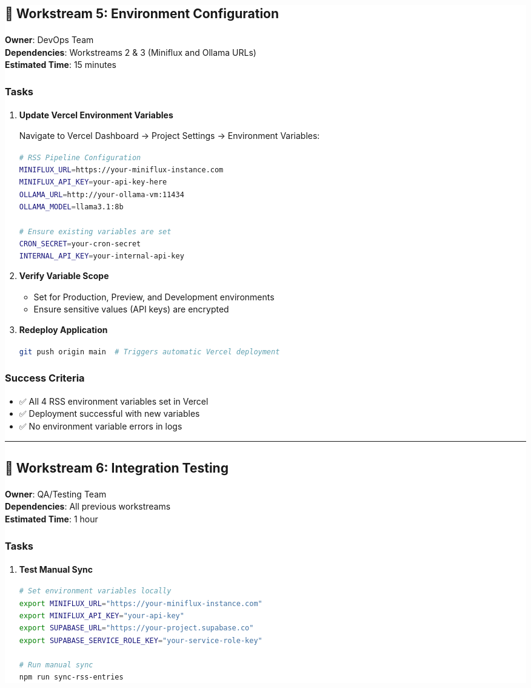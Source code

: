 
## 🔧 Workstream 5: Environment Configuration

**Owner**: DevOps Team  
**Dependencies**: Workstreams 2 & 3 (Miniflux and Ollama URLs)  
**Estimated Time**: 15 minutes

### Tasks

1. **Update Vercel Environment Variables**
   
   Navigate to Vercel Dashboard → Project Settings → Environment Variables:
   
   ```bash
   # RSS Pipeline Configuration
   MINIFLUX_URL=https://your-miniflux-instance.com
   MINIFLUX_API_KEY=your-api-key-here
   OLLAMA_URL=http://your-ollama-vm:11434
   OLLAMA_MODEL=llama3.1:8b
   
   # Ensure existing variables are set
   CRON_SECRET=your-cron-secret
   INTERNAL_API_KEY=your-internal-api-key
   ```

2. **Verify Variable Scope**
   - Set for Production, Preview, and Development environments
   - Ensure sensitive values (API keys) are encrypted

3. **Redeploy Application**
   ```bash
   git push origin main  # Triggers automatic Vercel deployment
   ```

### Success Criteria
- ✅ All 4 RSS environment variables set in Vercel
- ✅ Deployment successful with new variables
- ✅ No environment variable errors in logs

---

## 🧪 Workstream 6: Integration Testing

**Owner**: QA/Testing Team  
**Dependencies**: All previous workstreams  
**Estimated Time**: 1 hour

### Tasks

1. **Test Manual Sync**
   ```bash
   # Set environment variables locally
   export MINIFLUX_URL="https://your-miniflux-instance.com"
   export MINIFLUX_API_KEY="your-api-key"
   export SUPABASE_URL="https://your-project.supabase.co"
   export SUPABASE_SERVICE_ROLE_KEY="your-service-role-key"
   
   # Run manual sync
   npm run sync-rss-entries
   ```
   